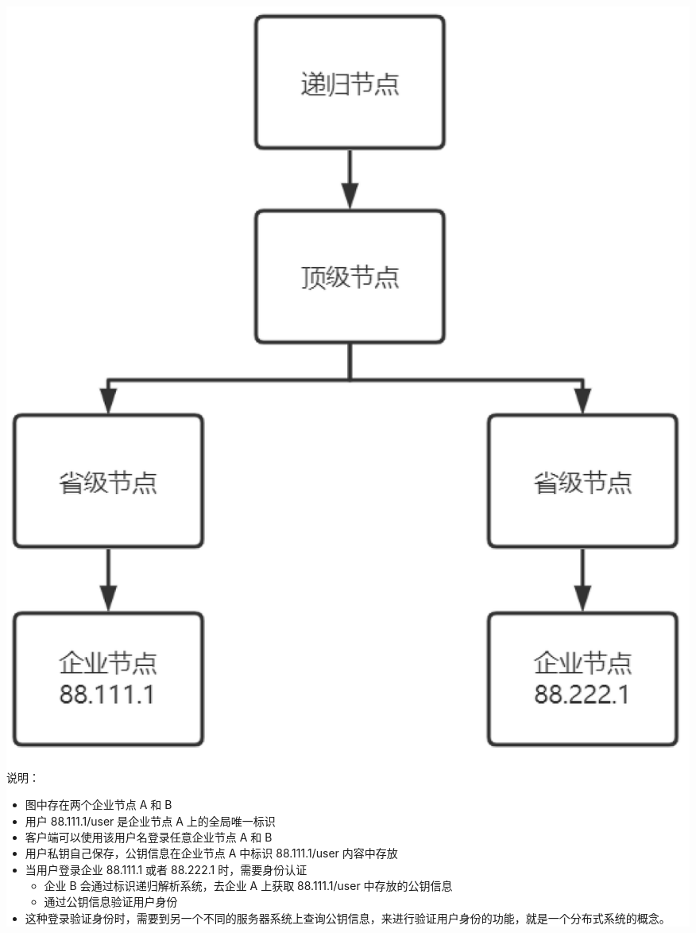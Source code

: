 ![图 2](./images/user-auth_structure_4ad87da649b686d3b79f430990384902af473e4ac4ac819832191bc8f24dcd93.png)

说明：

- 图中存在两个企业节点 A 和 B
- 用户 88.111.1/user 是企业节点 A 上的全局唯一标识
- 客户端可以使用该用户名登录任意企业节点 A 和 B
- 用户私钥自己保存，公钥信息在企业节点 A 中标识 88.111.1/user 内容中存放
- 当用户登录企业 88.111.1 或者 88.222.1 时，需要身份认证
  - 企业 B 会通过标识递归解析系统，去企业 A 上获取 88.111.1/user 中存放的公钥信息
  - 通过公钥信息验证用户身份
- 这种登录验证身份时，需要到另一个不同的服务器系统上查询公钥信息，来进行验证用户身份的功能，就是一个分布式系统的概念。
